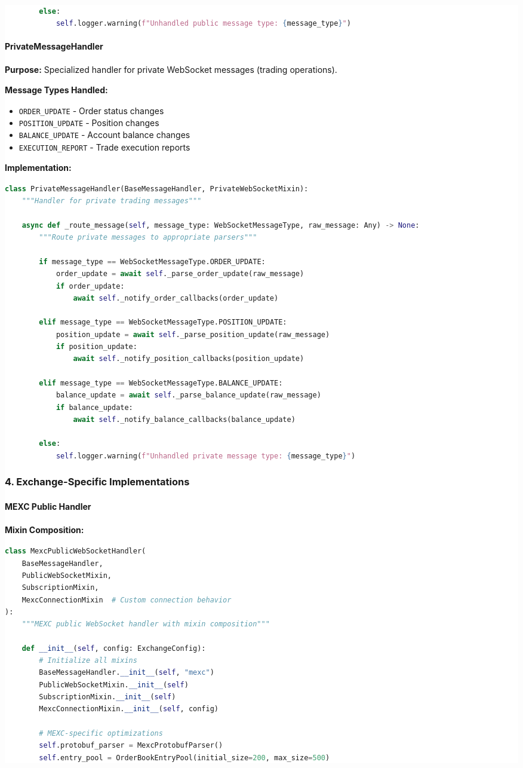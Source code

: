 ```python
        else:
            self.logger.warning(f"Unhandled public message type: {message_type}")
```

#### PrivateMessageHandler

**Purpose:** Specialized handler for private WebSocket messages (trading operations).

**Message Types Handled:**
- `ORDER_UPDATE` - Order status changes
- `POSITION_UPDATE` - Position changes
- `BALANCE_UPDATE` - Account balance changes
- `EXECUTION_REPORT` - Trade execution reports

**Implementation:**
```python
class PrivateMessageHandler(BaseMessageHandler, PrivateWebSocketMixin):
    """Handler for private trading messages"""
    
    async def _route_message(self, message_type: WebSocketMessageType, raw_message: Any) -> None:
        """Route private messages to appropriate parsers"""
        
        if message_type == WebSocketMessageType.ORDER_UPDATE:
            order_update = await self._parse_order_update(raw_message)
            if order_update:
                await self._notify_order_callbacks(order_update)
        
        elif message_type == WebSocketMessageType.POSITION_UPDATE:
            position_update = await self._parse_position_update(raw_message)
            if position_update:
                await self._notify_position_callbacks(position_update)
        
        elif message_type == WebSocketMessageType.BALANCE_UPDATE:
            balance_update = await self._parse_balance_update(raw_message)
            if balance_update:
                await self._notify_balance_callbacks(balance_update)
        
        else:
            self.logger.warning(f"Unhandled private message type: {message_type}")
```

### 4. Exchange-Specific Implementations

#### MEXC Public Handler

**Mixin Composition:**
```python
class MexcPublicWebSocketHandler(
    BaseMessageHandler,
    PublicWebSocketMixin,
    SubscriptionMixin,
    MexcConnectionMixin  # Custom connection behavior
):
    """MEXC public WebSocket handler with mixin composition"""
    
    def __init__(self, config: ExchangeConfig):
        # Initialize all mixins
        BaseMessageHandler.__init__(self, "mexc")
        PublicWebSocketMixin.__init__(self)
        SubscriptionMixin.__init__(self)
        MexcConnectionMixin.__init__(self, config)
        
        # MEXC-specific optimizations
        self.protobuf_parser = MexcProtobufParser()
        self.entry_pool = OrderBookEntryPool(initial_size=200, max_size=500)
```